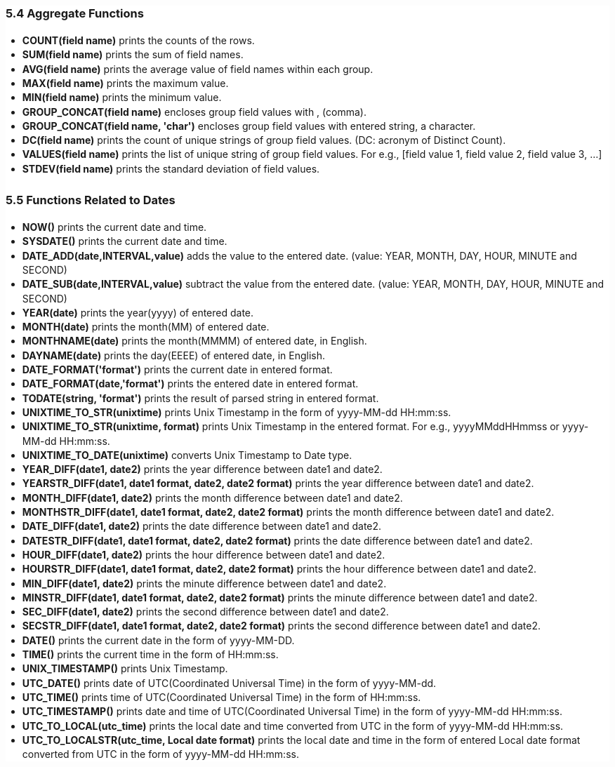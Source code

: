 ### 5.4  Aggregate Functions
- **COUNT(field name)** prints the counts of the rows. 
- **SUM(field name)** prints the sum of field names.
- **AVG(field name)** prints the average value of field names within each group. 
- **MAX(field name)** prints the maximum value. 
- **MIN(field name)** prints the minimum value.
- **GROUP_CONCAT(field name)** encloses group field values with , (comma). 
- **GROUP_CONCAT(field name, 'char')** encloses group field values with entered string, a character. 
- **DC(field name)** prints the count of unique strings of group field values. (DC: acronym of Distinct Count).
- **VALUES(field name)** prints the list of unique string of group field values. For e.g., [field value 1, field value 2, field value 3, …] 
- **STDEV(field name)** prints the standard deviation of field values.

### 5.5  Functions Related to Dates
- **NOW()** prints the current date and time. 
- **SYSDATE()** prints the current date and time.
- **DATE_ADD(date,INTERVAL,value)** adds the value to the entered date. (value: YEAR, MONTH, DAY, HOUR, MINUTE and SECOND)
- **DATE_SUB(date,INTERVAL,value)** subtract the value from the entered date. (value: YEAR, MONTH, DAY, HOUR, MINUTE and SECOND)
- **YEAR(date)** prints the year(yyyy) of entered date.
- **MONTH(date)** prints the month(MM) of entered date.
- **MONTHNAME(date)** prints the month(MMMM) of entered date, in English.
- **DAYNAME(date)** prints the day(EEEE) of entered date, in English.
- **DATE_FORMAT('format')** prints the current date in entered format.
- **DATE_FORMAT(date,'format')** prints the entered date in entered format.
- **TODATE(string, 'format')** prints the result of parsed string in entered format.
- **UNIXTIME_TO_STR(unixtime)** prints Unix Timestamp in the form of yyyy-MM-dd HH:mm:ss.
- **UNIXTIME_TO_STR(unixtime, format)** prints Unix Timestamp in the entered format. For e.g., yyyyMMddHHmmss or yyyy-MM-dd HH:mm:ss.
- **UNIXTIME_TO_DATE(unixtime)** converts Unix Timestamp to Date type. 
- **YEAR_DIFF(date1, date2)** prints the year difference between date1 and date2. 
- **YEARSTR_DIFF(date1, date1 format, date2, date2 format)** prints the year difference between date1 and date2.
- **MONTH_DIFF(date1, date2)** prints the month difference between date1 and date2. 
- **MONTHSTR_DIFF(date1, date1 format, date2, date2 format)** prints the month difference between date1 and date2. 
- **DATE_DIFF(date1, date2)** prints the date difference between date1 and date2. 
- **DATESTR_DIFF(date1, date1 format, date2, date2 format)** prints the date difference between date1 and date2.
- **HOUR_DIFF(date1, date2)** prints the hour difference between date1 and date2.
- **HOURSTR_DIFF(date1, date1 format, date2, date2 format)** prints the hour difference between date1 and date2.
- **MIN_DIFF(date1, date2)** prints the minute difference between date1 and date2. 
- **MINSTR_DIFF(date1, date1 format, date2, date2 format)** prints the minute difference between date1 and date2.
- **SEC_DIFF(date1, date2)** prints the second difference between date1 and date2. 
- **SECSTR_DIFF(date1, date1 format, date2, date2 format)** prints the second difference between date1 and date2.
- **DATE()** prints the current date in the form of yyyy-MM-DD.
- **TIME()** prints the current time in the form of HH:mm:ss.
- **UNIX_TIMESTAMP()** prints Unix Timestamp.
- **UTC_DATE()** prints date of UTC(Coordinated Universal Time) in the form of yyyy-MM-dd.
- **UTC_TIME()** prints time of UTC(Coordinated Universal Time) in the form of HH:mm:ss.
- **UTC_TIMESTAMP()** prints date and time of UTC(Coordinated Universal Time) in the form of yyyy-MM-dd HH:mm:ss.
- **UTC_TO_LOCAL(utc_time)** prints the local date and time converted from UTC in the form of yyyy-MM-dd HH:mm:ss.
- **UTC_TO_LOCALSTR(utc_time, Local date format)** prints the local date and time in the form of entered Local date format converted from UTC in the form of yyyy-MM-dd HH:mm:ss.